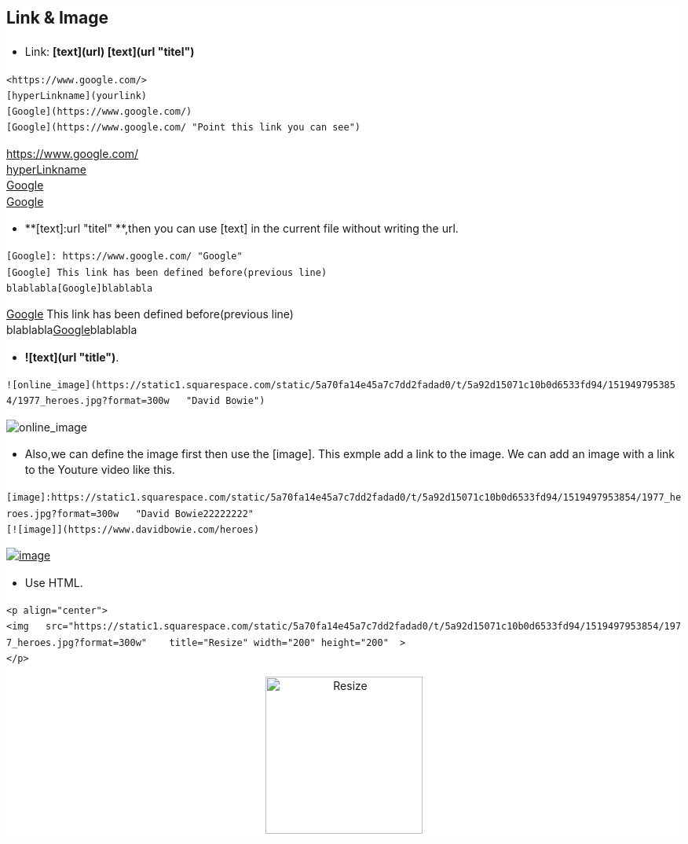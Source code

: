 <span id="Link">Link & Image</span>
---
- Link: **\[text](url) \[text](url "titel")**

```
<https://www.google.com/>  
[hyperLinkname](yourlink)  
[Google](https://www.google.com/)  
[Google](https://www.google.com/ "Point this link you can see") 
```
<https://www.google.com/>  
[hyperLinkname](yourlink)  
[Google](https://www.google.com/)  
[Google](https://www.google.com/ "Point this link you can see") 

- **\[text]:url "titel" **,then you can use \[text] in the current file without writing the url.


```
[Google]: https://www.google.com/ "Google" 
[Google] This link has been defined before(previous line) 
blablabla[Google]blablabla
``` 
[Google]: https://www.google.com/ "Google" 
[Google] This link has been defined before(previous line)   
blablabla[Google]blablabla 

- **!\[text](url "title")**.

```
![online_image](https://static1.squarespace.com/static/5a70fa14e45a7c7dd2fadad0/t/5a92d15071c10b0d6533fd94/1519497953854/1977_heroes.jpg?format=300w   "David Bowie")
```

![online_image](https://static1.squarespace.com/static/5a70fa14e45a7c7dd2fadad0/t/5a92d15071c10b0d6533fd94/1519497953854/1977_heroes.jpg?format=300w   "David Bowie")

- Also,we can define the image first then use the \[image]. This exmple add a link to the image. We can add an image with a link to the Youture video like this.

```
[image]:https://static1.squarespace.com/static/5a70fa14e45a7c7dd2fadad0/t/5a92d15071c10b0d6533fd94/1519497953854/1977_heroes.jpg?format=300w   "David Bowie22222222"
[![image]](https://www.davidbowie.com/heroes)
```
[image]:https://static1.squarespace.com/static/5a70fa14e45a7c7dd2fadad0/t/5a92d15071c10b0d6533fd94/1519497953854/1977_heroes.jpg?format=300w   "David Bowie22222222"
[![image]](https://www.davidbowie.com/heroes)

- Use HTML.

```
<p align="center">
<img   src="https://static1.squarespace.com/static/5a70fa14e45a7c7dd2fadad0/t/5a92d15071c10b0d6533fd94/1519497953854/1977_heroes.jpg?format=300w"    title="Resize" width="200" height="200"  > 
</p>
```

<p align="center">
<img   src="https://static1.squarespace.com/static/5a70fa14e45a7c7dd2fadad0/t/5a92d15071c10b0d6533fd94/1519497953854/1977_heroes.jpg?format=300w"    title="Resize" width="200" height="200"  > 
</p>
